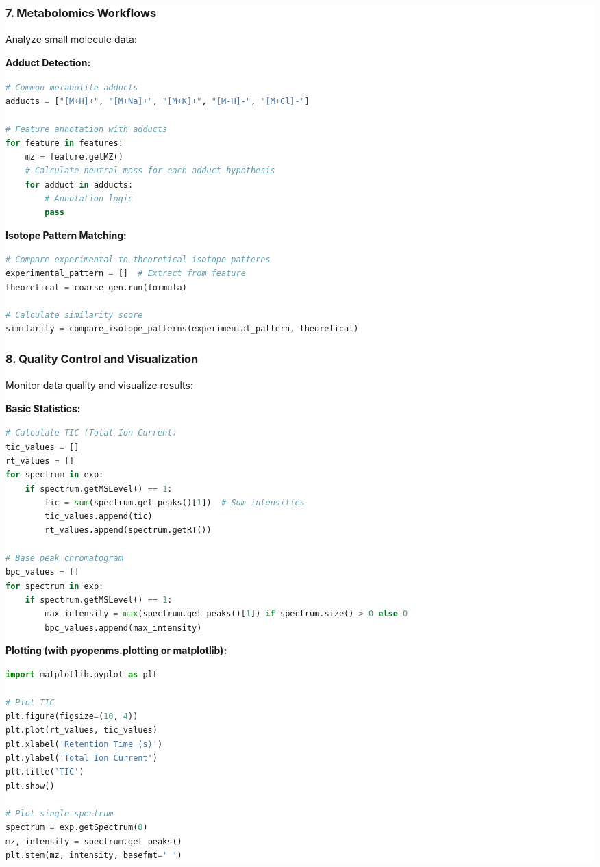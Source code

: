 ### 7. Metabolomics Workflows

Analyze small molecule data:

**Adduct Detection:**
```python
# Common metabolite adducts
adducts = ["[M+H]+", "[M+Na]+", "[M+K]+", "[M-H]-", "[M+Cl]-"]

# Feature annotation with adducts
for feature in features:
    mz = feature.getMZ()
    # Calculate neutral mass for each adduct hypothesis
    for adduct in adducts:
        # Annotation logic
        pass
```

**Isotope Pattern Matching:**
```python
# Compare experimental to theoretical isotope patterns
experimental_pattern = []  # Extract from feature
theoretical = coarse_gen.run(formula)

# Calculate similarity score
similarity = compare_isotope_patterns(experimental_pattern, theoretical)
```

### 8. Quality Control and Visualization

Monitor data quality and visualize results:

**Basic Statistics:**
```python
# Calculate TIC (Total Ion Current)
tic_values = []
rt_values = []
for spectrum in exp:
    if spectrum.getMSLevel() == 1:
        tic = sum(spectrum.get_peaks()[1])  # Sum intensities
        tic_values.append(tic)
        rt_values.append(spectrum.getRT())

# Base peak chromatogram
bpc_values = []
for spectrum in exp:
    if spectrum.getMSLevel() == 1:
        max_intensity = max(spectrum.get_peaks()[1]) if spectrum.size() > 0 else 0
        bpc_values.append(max_intensity)
```

**Plotting (with pyopenms.plotting or matplotlib):**
```python
import matplotlib.pyplot as plt

# Plot TIC
plt.figure(figsize=(10, 4))
plt.plot(rt_values, tic_values)
plt.xlabel('Retention Time (s)')
plt.ylabel('Total Ion Current')
plt.title('TIC')
plt.show()

# Plot single spectrum
spectrum = exp.getSpectrum(0)
mz, intensity = spectrum.get_peaks()
plt.stem(mz, intensity, basefmt=' ')
```